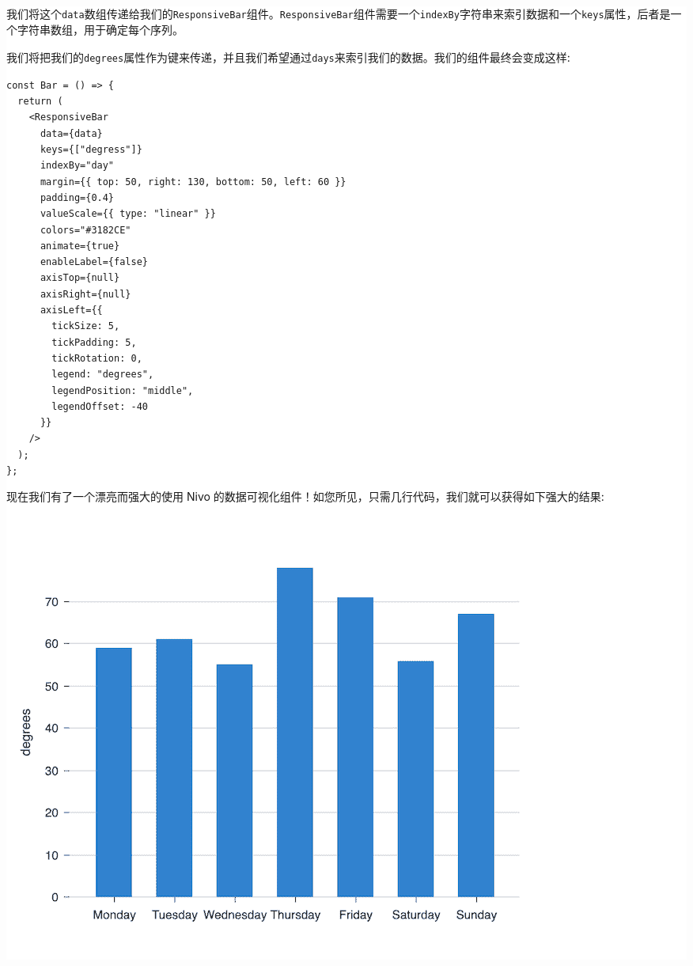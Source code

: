 我们将这个`data`数组传递给我们的`ResponsiveBar`组件。`ResponsiveBar`组件需要一个`indexBy`字符串来索引数据和一个`keys`属性，后者是一个字符串数组，用于确定每个序列。

我们将把我们的`degrees`属性作为键来传递，并且我们希望通过`days`来索引我们的数据。我们的组件最终会变成这样:

```
const Bar = () => {
  return (
    <ResponsiveBar
      data={data}
      keys={["degress"]}
      indexBy="day"
      margin={{ top: 50, right: 130, bottom: 50, left: 60 }}
      padding={0.4}
      valueScale={{ type: "linear" }}
      colors="#3182CE"
      animate={true}
      enableLabel={false}
      axisTop={null}
      axisRight={null}
      axisLeft={{
        tickSize: 5,
        tickPadding: 5,
        tickRotation: 0,
        legend: "degrees",
        legendPosition: "middle",
        legendOffset: -40
      }}
    />
  );
};

```

现在我们有了一个漂亮而强大的使用 Nivo 的数据可视化组件！如您所见，只需几行代码，我们就可以获得如下强大的结果:

![Example of a Bar Chart Created With Nivo and React](img/04f37edc46078ad78e37969c6c90809a.png)
